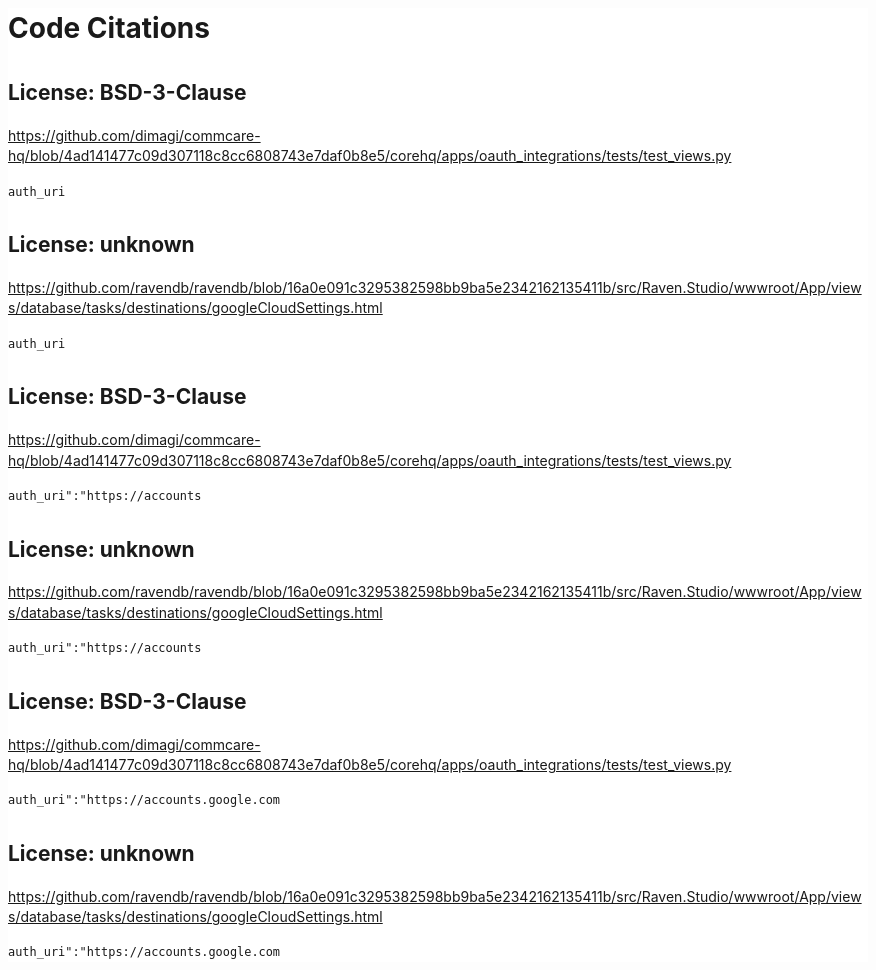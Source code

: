 # Code Citations

## License: BSD-3-Clause
https://github.com/dimagi/commcare-hq/blob/4ad141477c09d307118c8cc6808743e7daf0b8e5/corehq/apps/oauth_integrations/tests/test_views.py

```
auth_uri
```


## License: unknown
https://github.com/ravendb/ravendb/blob/16a0e091c3295382598bb9ba5e2342162135411b/src/Raven.Studio/wwwroot/App/views/database/tasks/destinations/googleCloudSettings.html

```
auth_uri
```


## License: BSD-3-Clause
https://github.com/dimagi/commcare-hq/blob/4ad141477c09d307118c8cc6808743e7daf0b8e5/corehq/apps/oauth_integrations/tests/test_views.py

```
auth_uri":"https://accounts
```


## License: unknown
https://github.com/ravendb/ravendb/blob/16a0e091c3295382598bb9ba5e2342162135411b/src/Raven.Studio/wwwroot/App/views/database/tasks/destinations/googleCloudSettings.html

```
auth_uri":"https://accounts
```


## License: BSD-3-Clause
https://github.com/dimagi/commcare-hq/blob/4ad141477c09d307118c8cc6808743e7daf0b8e5/corehq/apps/oauth_integrations/tests/test_views.py

```
auth_uri":"https://accounts.google.com
```


## License: unknown
https://github.com/ravendb/ravendb/blob/16a0e091c3295382598bb9ba5e2342162135411b/src/Raven.Studio/wwwroot/App/views/database/tasks/destinations/googleCloudSettings.html

```
auth_uri":"https://accounts.google.com
```
